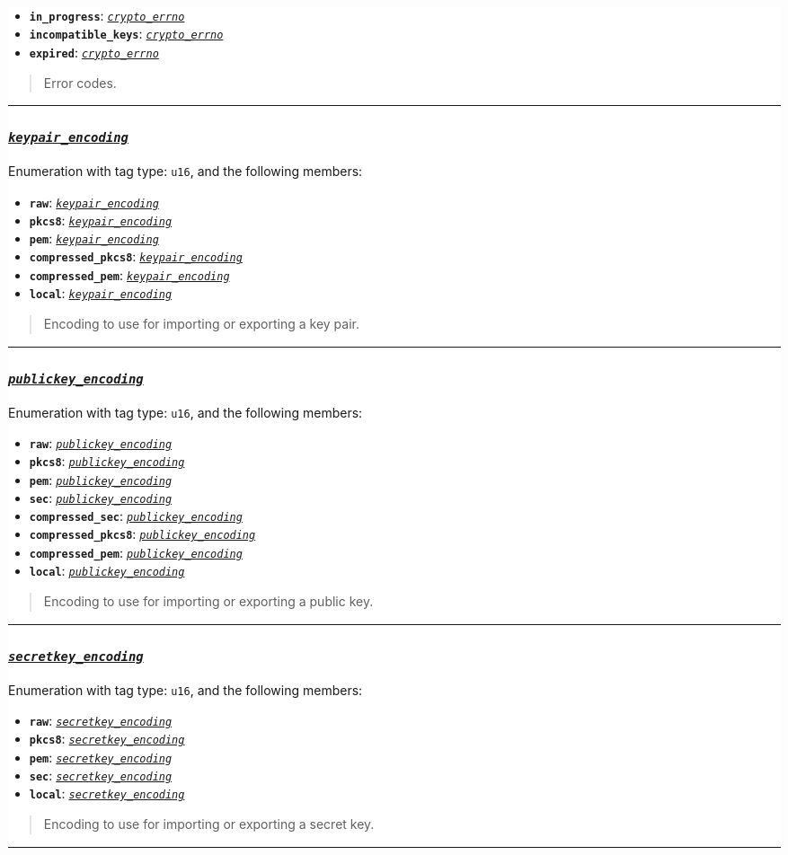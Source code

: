 * **`in_progress`**: _[`crypto_errno`](#crypto_errno)_
* **`incompatible_keys`**: _[`crypto_errno`](#crypto_errno)_
* **`expired`**: _[`crypto_errno`](#crypto_errno)_

> Error codes.


---

### _[`keypair_encoding`](#keypair_encoding)_

Enumeration with tag type: `u16`, and the following members:

* **`raw`**: _[`keypair_encoding`](#keypair_encoding)_
* **`pkcs8`**: _[`keypair_encoding`](#keypair_encoding)_
* **`pem`**: _[`keypair_encoding`](#keypair_encoding)_
* **`compressed_pkcs8`**: _[`keypair_encoding`](#keypair_encoding)_
* **`compressed_pem`**: _[`keypair_encoding`](#keypair_encoding)_
* **`local`**: _[`keypair_encoding`](#keypair_encoding)_

> Encoding to use for importing or exporting a key pair.


---

### _[`publickey_encoding`](#publickey_encoding)_

Enumeration with tag type: `u16`, and the following members:

* **`raw`**: _[`publickey_encoding`](#publickey_encoding)_
* **`pkcs8`**: _[`publickey_encoding`](#publickey_encoding)_
* **`pem`**: _[`publickey_encoding`](#publickey_encoding)_
* **`sec`**: _[`publickey_encoding`](#publickey_encoding)_
* **`compressed_sec`**: _[`publickey_encoding`](#publickey_encoding)_
* **`compressed_pkcs8`**: _[`publickey_encoding`](#publickey_encoding)_
* **`compressed_pem`**: _[`publickey_encoding`](#publickey_encoding)_
* **`local`**: _[`publickey_encoding`](#publickey_encoding)_

> Encoding to use for importing or exporting a public key.


---

### _[`secretkey_encoding`](#secretkey_encoding)_

Enumeration with tag type: `u16`, and the following members:

* **`raw`**: _[`secretkey_encoding`](#secretkey_encoding)_
* **`pkcs8`**: _[`secretkey_encoding`](#secretkey_encoding)_
* **`pem`**: _[`secretkey_encoding`](#secretkey_encoding)_
* **`sec`**: _[`secretkey_encoding`](#secretkey_encoding)_
* **`local`**: _[`secretkey_encoding`](#secretkey_encoding)_

> Encoding to use for importing or exporting a secret key.


---

